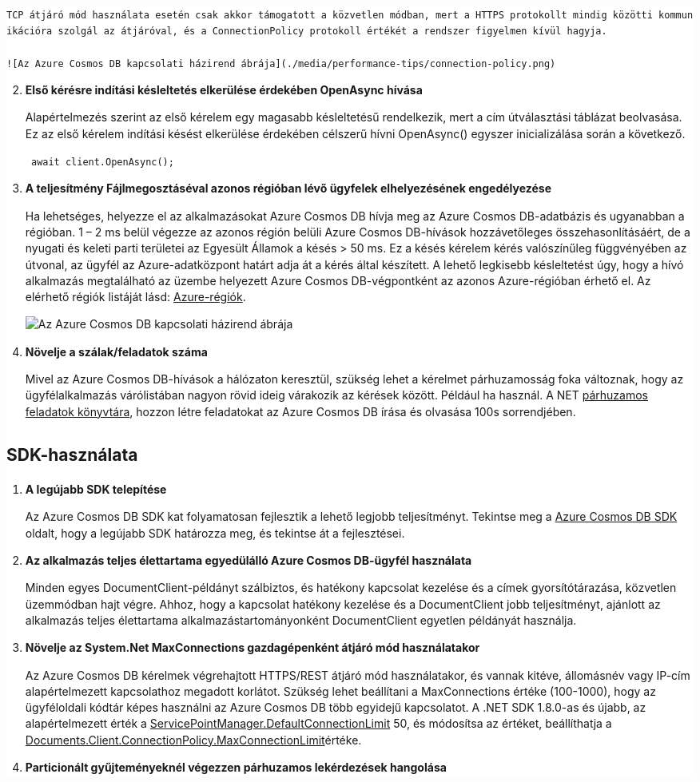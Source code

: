     TCP átjáró mód használata esetén csak akkor támogatott a közvetlen módban, mert a HTTPS protokollt mindig közötti kommunikációra szolgál az átjáróval, és a ConnectionPolicy protokoll értékét a rendszer figyelmen kívül hagyja.

    ![Az Azure Cosmos DB kapcsolati házirend ábrája](./media/performance-tips/connection-policy.png)

2. **Első kérésre indítási késleltetés elkerülése érdekében OpenAsync hívása**

    Alapértelmezés szerint az első kérelem egy magasabb késleltetésű rendelkezik, mert a cím útválasztási táblázat beolvasása. Ez az első kérelem indítási késést elkerülése érdekében célszerű hívni OpenAsync() egyszer inicializálása során a következő.

        await client.OpenAsync();
   <a id="same-region"></a>
3. **A teljesítmény Fájlmegosztáséval azonos régióban lévő ügyfelek elhelyezésének engedélyezése**

    Ha lehetséges, helyezze el az alkalmazásokat Azure Cosmos DB hívja meg az Azure Cosmos DB-adatbázis és ugyanabban a régióban. 1 – 2 ms belül végezze az azonos régión belüli Azure Cosmos DB-hívások hozzávetőleges összehasonlításáért, de a nyugati és keleti parti területei az Egyesült Államok a késés > 50 ms. Ez a késés kérelem kérés valószínűleg függvényében az útvonal, az ügyfél az Azure-adatközpont határt adja át a kérés által készített. A lehető legkisebb késleltetést úgy, hogy a hívó alkalmazás megtalálható az üzembe helyezett Azure Cosmos DB-végpontként az azonos Azure-régióban érhető el. Az elérhető régiók listáját lásd: [Azure-régiók](https://azure.microsoft.com/regions/#services).

    ![Az Azure Cosmos DB kapcsolati házirend ábrája](./media/performance-tips/same-region.png)
   <a id="increase-threads"></a>
4. **Növelje a szálak/feladatok száma**

    Mivel az Azure Cosmos DB-hívások a hálózaton keresztül, szükség lehet a kérelmet párhuzamosság foka változnak, hogy az ügyfélalkalmazás várólistában nagyon rövid ideig várakozik az kérések között. Például ha használ. A NET [párhuzamos feladatok könyvtára](https://msdn.microsoft.com//library/dd460717.aspx), hozzon létre feladatokat az Azure Cosmos DB írása és olvasása 100s sorrendjében.

## <a name="sdk-usage"></a>SDK-használata
1. **A legújabb SDK telepítése**

    Az Azure Cosmos DB SDK kat folyamatosan fejlesztik a lehető legjobb teljesítményt. Tekintse meg a [Azure Cosmos DB SDK](documentdb-sdk-dotnet.md) oldalt, hogy a legújabb SDK határozza meg, és tekintse át a fejlesztései.
2. **Az alkalmazás teljes élettartama egyedülálló Azure Cosmos DB-ügyfél használata**

    Minden egyes DocumentClient-példányt szálbiztos, és hatékony kapcsolat kezelése és a címek gyorsítótárazása, közvetlen üzemmódban hajt végre. Ahhoz, hogy a kapcsolat hatékony kezelése és a DocumentClient jobb teljesítményt, ajánlott az alkalmazás teljes élettartama alkalmazástartományonként DocumentClient egyetlen példányát használja.

   <a id="max-connection"></a>
3. **Növelje az System.Net MaxConnections gazdagépenként átjáró mód használatakor**

    Az Azure Cosmos DB kérelmek végrehajtott HTTPS/REST átjáró mód használatakor, és vannak kitéve, állomásnév vagy IP-cím alapértelmezett kapcsolathoz megadott korlátot. Szükség lehet beállítani a MaxConnections értéke (100-1000), hogy az ügyféloldali kódtár képes használni az Azure Cosmos DB több egyidejű kapcsolatot. A .NET SDK 1.8.0-as és újabb, az alapértelmezett érték a [ServicePointManager.DefaultConnectionLimit](https://msdn.microsoft.com/library/system.net.servicepointmanager.defaultconnectionlimit.aspx) 50, és módosítsa az értéket, beállíthatja a [Documents.Client.ConnectionPolicy.MaxConnectionLimit](https://msdn.microsoft.com/library/azure/microsoft.azure.documents.client.connectionpolicy.maxconnectionlimit.aspx)értéke.   
4. **Particionált gyűjteményeknél végezzen párhuzamos lekérdezések hangolása**
